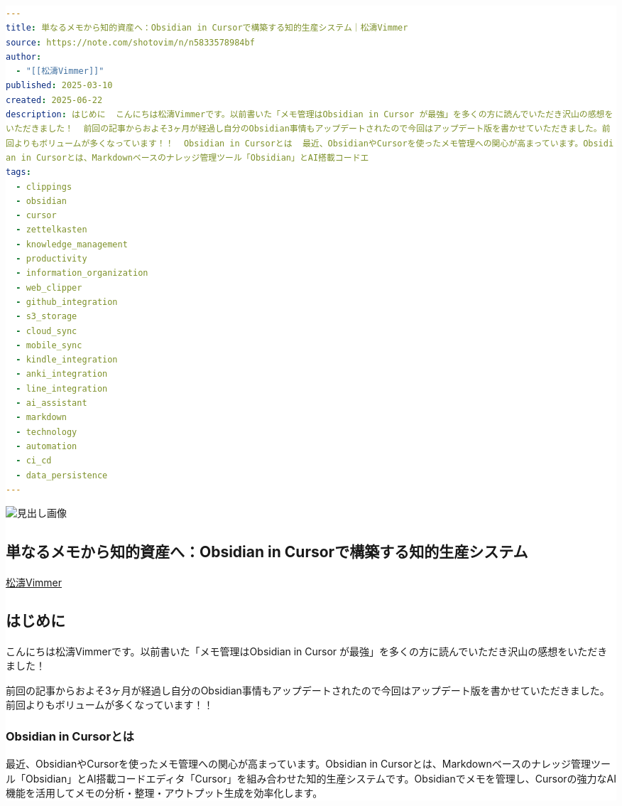 ```yaml
---
title: 単なるメモから知的資産へ：Obsidian in Cursorで構築する知的生産システム｜松濤Vimmer
source: https://note.com/shotovim/n/n5833578984bf
author:
  - "[[松濤Vimmer]]"
published: 2025-03-10
created: 2025-06-22
description: はじめに  こんにちは松濤Vimmerです。以前書いた「メモ管理はObsidian in Cursor が最強」を多くの方に読んでいただき沢山の感想をいただきました！  前回の記事からおよそ3ヶ月が経過し自分のObsidian事情もアップデートされたので今回はアップデート版を書かせていただきました。前回よりもボリュームが多くなっています！！  Obsidian in Cursorとは  最近、ObsidianやCursorを使ったメモ管理への関心が高まっています。Obsidian in Cursorとは、Markdownベースのナレッジ管理ツール「Obsidian」とAI搭載コードエ
tags:
  - clippings
  - obsidian
  - cursor
  - zettelkasten
  - knowledge_management
  - productivity
  - information_organization
  - web_clipper
  - github_integration
  - s3_storage
  - cloud_sync
  - mobile_sync
  - kindle_integration
  - anki_integration
  - line_integration
  - ai_assistant
  - markdown
  - technology
  - automation
  - ci_cd
  - data_persistence
---
```

![見出し画像](https://assets.st-note.com/production/uploads/images/178601756/rectangle_large_type_2_b448040bae884a4c13339e1e95bd0b2e.png?width=1200)

## 単なるメモから知的資産へ：Obsidian in Cursorで構築する知的生産システム

[松濤Vimmer](https://note.com/shotovim)

## はじめに

こんにちは松濤Vimmerです。以前書いた「メモ管理はObsidian in Cursor が最強」を多くの方に読んでいただき沢山の感想をいただきました！

前回の記事からおよそ3ヶ月が経過し自分のObsidian事情もアップデートされたので今回はアップデート版を書かせていただきました。前回よりもボリュームが多くなっています！！

### Obsidian in Cursorとは

最近、ObsidianやCursorを使ったメモ管理への関心が高まっています。Obsidian in Cursorとは、Markdownベースのナレッジ管理ツール「Obsidian」とAI搭載コードエディタ「Cursor」を組み合わせた知的生産システムです。Obsidianでメモを管理し、Cursorの強力なAI機能を活用してメモの分析・整理・アウトプット生成を効率化します。
